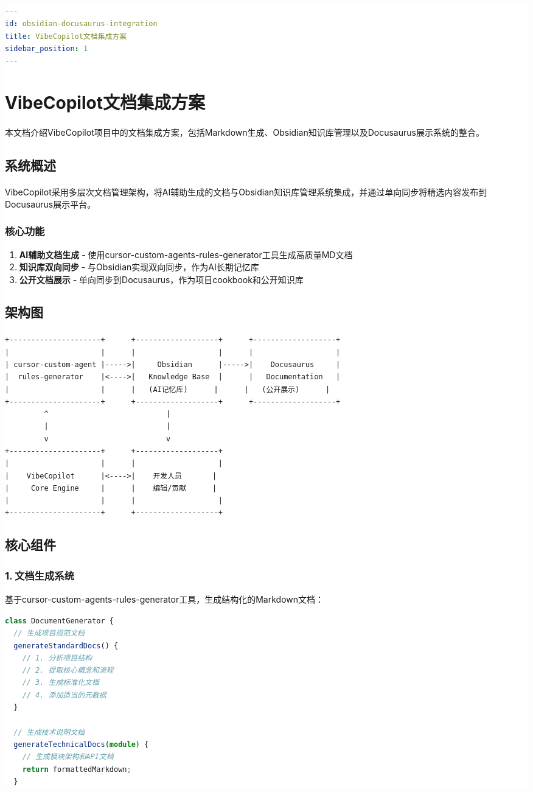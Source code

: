 ```yaml
---
id: obsidian-docusaurus-integration
title: VibeCopilot文档集成方案
sidebar_position: 1
---
```


# VibeCopilot文档集成方案

本文档介绍VibeCopilot项目中的文档集成方案，包括Markdown生成、Obsidian知识库管理以及Docusaurus展示系统的整合。

## 系统概述

VibeCopilot采用多层次文档管理架构，将AI辅助生成的文档与Obsidian知识库管理系统集成，并通过单向同步将精选内容发布到Docusaurus展示平台。

### 核心功能

1. **AI辅助文档生成** - 使用cursor-custom-agents-rules-generator工具生成高质量MD文档
2. **知识库双向同步** - 与Obsidian实现双向同步，作为AI长期记忆库
3. **公开文档展示** - 单向同步到Docusaurus，作为项目cookbook和公开知识库

## 架构图

```
+---------------------+      +-------------------+      +-------------------+
|                     |      |                   |      |                   |
| cursor-custom-agent |----->|     Obsidian      |----->|    Docusaurus     |
|  rules-generator    |<---->|   Knowledge Base  |      |   Documentation   |
|                     |      |   (AI记忆库)      |      |   (公开展示)      |
+---------------------+      +-------------------+      +-------------------+
         ^                           |
         |                           |
         v                           v
+---------------------+      +-------------------+
|                     |      |                   |
|    VibeCopilot      |<---->|    开发人员       |
|     Core Engine     |      |    编辑/贡献      |
|                     |      |                   |
+---------------------+      +-------------------+
```

## 核心组件

### 1. 文档生成系统

基于cursor-custom-agents-rules-generator工具，生成结构化的Markdown文档：

```typescript
class DocumentGenerator {
  // 生成项目规范文档
  generateStandardDocs() {
    // 1. 分析项目结构
    // 2. 提取核心概念和流程
    // 3. 生成标准化文档
    // 4. 添加适当的元数据
  }

  // 生成技术说明文档
  generateTechnicalDocs(module) {
    // 生成模块架构和API文档
    return formattedMarkdown;
  }
```
